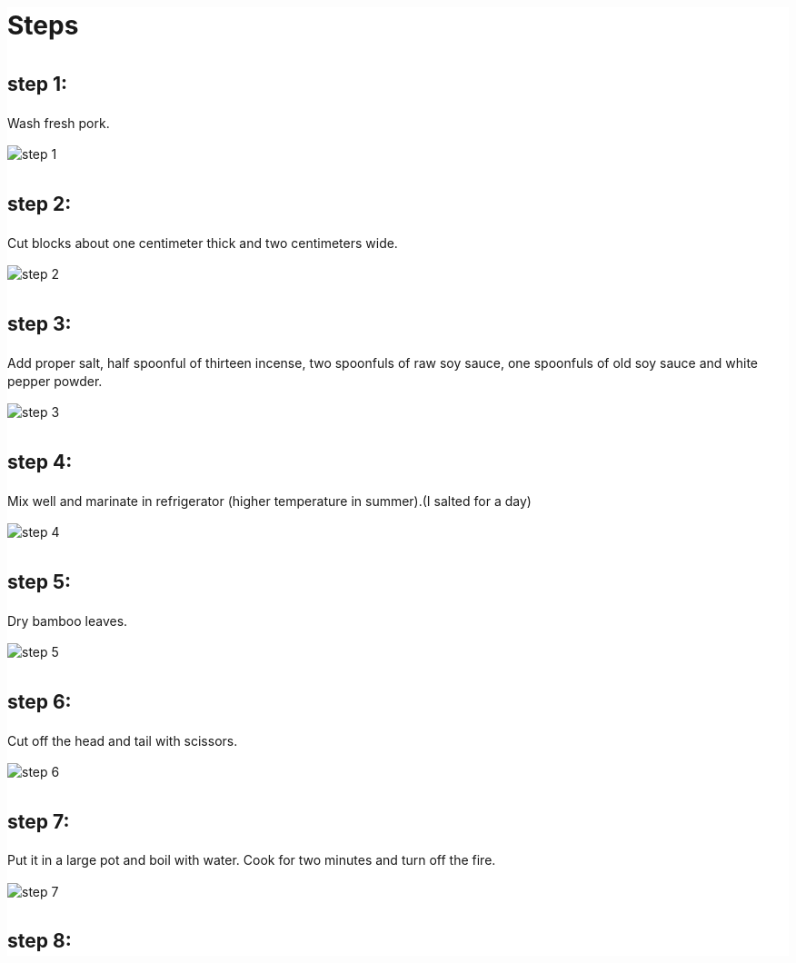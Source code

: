 # Steps

## step 1:

Wash fresh pork.

![step 1]({{site.baseurl}}/img/403372/1.jpg)

## step 2:

Cut blocks about one centimeter thick and two centimeters wide.

![step 2]({{site.baseurl}}/img/403372/2.jpg)

## step 3:

Add proper salt, half spoonful of thirteen incense, two spoonfuls of raw soy sauce, one spoonfuls of old soy sauce and white pepper powder.

![step 3]({{site.baseurl}}/img/403372/3.jpg)

## step 4:

Mix well and marinate in refrigerator (higher temperature in summer).(I salted for a day)

![step 4]({{site.baseurl}}/img/403372/4.jpg)

## step 5:

Dry bamboo leaves.

![step 5]({{site.baseurl}}/img/403372/5.jpg)

## step 6:

Cut off the head and tail with scissors.

![step 6]({{site.baseurl}}/img/403372/6.jpg)

## step 7:

Put it in a large pot and boil with water. Cook for two minutes and turn off the fire.

![step 7]({{site.baseurl}}/img/403372/7.jpg)

## step 8:
